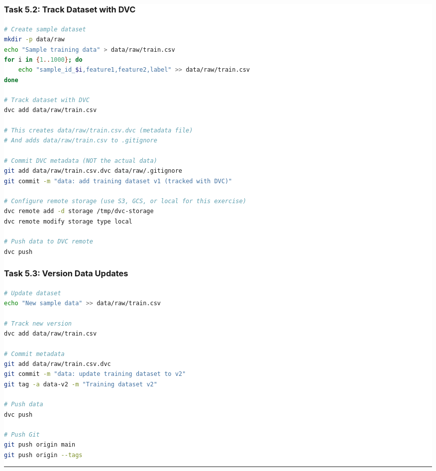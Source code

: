 ### Task 5.2: Track Dataset with DVC

```bash
# Create sample dataset
mkdir -p data/raw
echo "Sample training data" > data/raw/train.csv
for i in {1..1000}; do
    echo "sample_id_$i,feature1,feature2,label" >> data/raw/train.csv
done

# Track dataset with DVC
dvc add data/raw/train.csv

# This creates data/raw/train.csv.dvc (metadata file)
# And adds data/raw/train.csv to .gitignore

# Commit DVC metadata (NOT the actual data)
git add data/raw/train.csv.dvc data/raw/.gitignore
git commit -m "data: add training dataset v1 (tracked with DVC)"

# Configure remote storage (use S3, GCS, or local for this exercise)
dvc remote add -d storage /tmp/dvc-storage
dvc remote modify storage type local

# Push data to DVC remote
dvc push
```

### Task 5.3: Version Data Updates

```bash
# Update dataset
echo "New sample data" >> data/raw/train.csv

# Track new version
dvc add data/raw/train.csv

# Commit metadata
git add data/raw/train.csv.dvc
git commit -m "data: update training dataset to v2"
git tag -a data-v2 -m "Training dataset v2"

# Push data
dvc push

# Push Git
git push origin main
git push origin --tags
```

---
